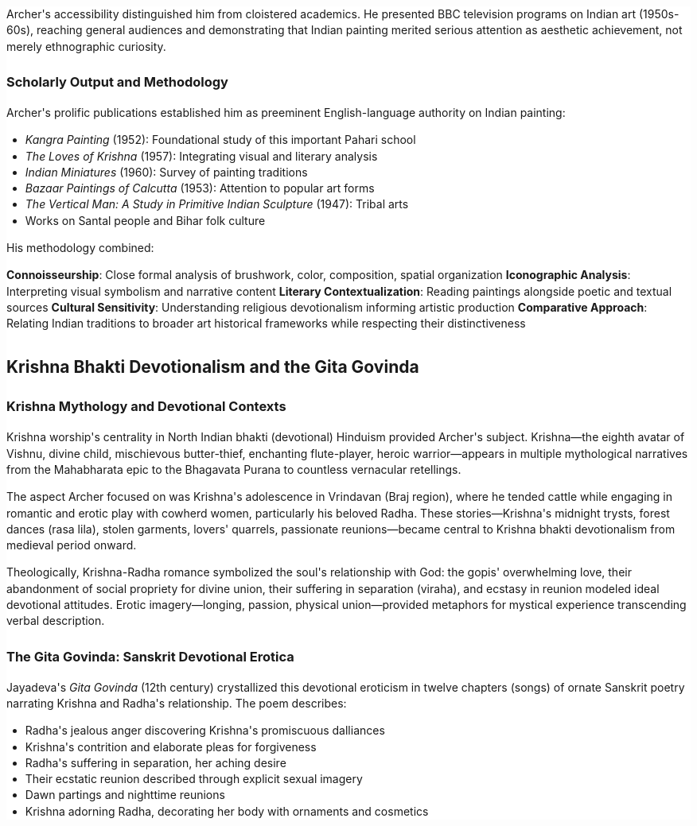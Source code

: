 Archer's accessibility distinguished him from cloistered academics. He presented BBC television programs on Indian art (1950s-60s), reaching general audiences and demonstrating that Indian painting merited serious attention as aesthetic achievement, not merely ethnographic curiosity.

### Scholarly Output and Methodology

Archer's prolific publications established him as preeminent English-language authority on Indian painting:

- *Kangra Painting* (1952): Foundational study of this important Pahari school
- *The Loves of Krishna* (1957): Integrating visual and literary analysis
- *Indian Miniatures* (1960): Survey of painting traditions
- *Bazaar Paintings of Calcutta* (1953): Attention to popular art forms
- *The Vertical Man: A Study in Primitive Indian Sculpture* (1947): Tribal arts
- Works on Santal people and Bihar folk culture

His methodology combined:

**Connoisseurship**: Close formal analysis of brushwork, color, composition, spatial organization
**Iconographic Analysis**: Interpreting visual symbolism and narrative content
**Literary Contextualization**: Reading paintings alongside poetic and textual sources
**Cultural Sensitivity**: Understanding religious devotionalism informing artistic production
**Comparative Approach**: Relating Indian traditions to broader art historical frameworks while respecting their distinctiveness

## Krishna Bhakti Devotionalism and the Gita Govinda

### Krishna Mythology and Devotional Contexts

Krishna worship's centrality in North Indian bhakti (devotional) Hinduism provided Archer's subject. Krishna—the eighth avatar of Vishnu, divine child, mischievous butter-thief, enchanting flute-player, heroic warrior—appears in multiple mythological narratives from the Mahabharata epic to the Bhagavata Purana to countless vernacular retellings.

The aspect Archer focused on was Krishna's adolescence in Vrindavan (Braj region), where he tended cattle while engaging in romantic and erotic play with cowherd women, particularly his beloved Radha. These stories—Krishna's midnight trysts, forest dances (rasa lila), stolen garments, lovers' quarrels, passionate reunions—became central to Krishna bhakti devotionalism from medieval period onward.

Theologically, Krishna-Radha romance symbolized the soul's relationship with God: the gopis' overwhelming love, their abandonment of social propriety for divine union, their suffering in separation (viraha), and ecstasy in reunion modeled ideal devotional attitudes. Erotic imagery—longing, passion, physical union—provided metaphors for mystical experience transcending verbal description.

### The Gita Govinda: Sanskrit Devotional Erotica

Jayadeva's *Gita Govinda* (12th century) crystallized this devotional eroticism in twelve chapters (songs) of ornate Sanskrit poetry narrating Krishna and Radha's relationship. The poem describes:

- Radha's jealous anger discovering Krishna's promiscuous dalliances
- Krishna's contrition and elaborate pleas for forgiveness
- Radha's suffering in separation, her aching desire
- Their ecstatic reunion described through explicit sexual imagery
- Dawn partings and nighttime reunions
- Krishna adorning Radha, decorating her body with ornaments and cosmetics
